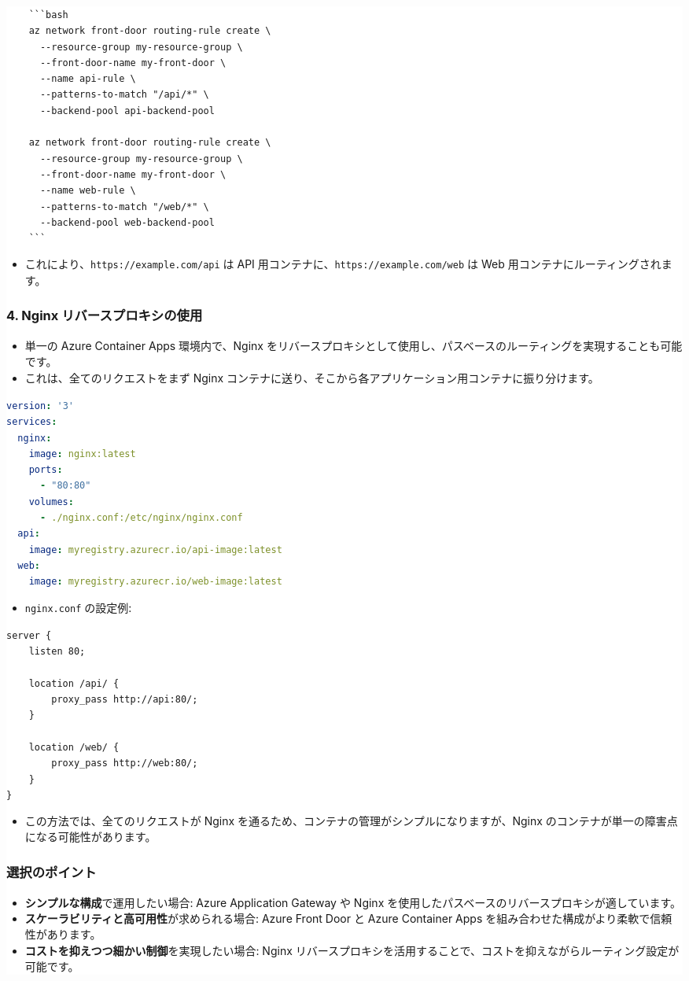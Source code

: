         ```bash
        az network front-door routing-rule create \
          --resource-group my-resource-group \
          --front-door-name my-front-door \
          --name api-rule \
          --patterns-to-match "/api/*" \
          --backend-pool api-backend-pool

        az network front-door routing-rule create \
          --resource-group my-resource-group \
          --front-door-name my-front-door \
          --name web-rule \
          --patterns-to-match "/web/*" \
          --backend-pool web-backend-pool
        ```

   - これにより、`https://example.com/api` は API 用コンテナに、`https://example.com/web` は Web 用コンテナにルーティングされます。
### 4. **Nginx リバースプロキシの使用**
   - 単一の Azure Container Apps 環境内で、Nginx をリバースプロキシとして使用し、パスベースのルーティングを実現することも可能です。
   - これは、全てのリクエストをまず Nginx コンテナに送り、そこから各アプリケーション用コンテナに振り分けます。

   ```yaml
   version: '3'
   services:
     nginx:
       image: nginx:latest
       ports:
         - "80:80"
       volumes:
         - ./nginx.conf:/etc/nginx/nginx.conf
     api:
       image: myregistry.azurecr.io/api-image:latest
     web:
       image: myregistry.azurecr.io/web-image:latest
   ```

   - `nginx.conf` の設定例:

   ```nginx
   server {
       listen 80;

       location /api/ {
           proxy_pass http://api:80/;
       }

       location /web/ {
           proxy_pass http://web:80/;
       }
   }
   ```

   - この方法では、全てのリクエストが Nginx を通るため、コンテナの管理がシンプルになりますが、Nginx のコンテナが単一の障害点になる可能性があります。
### 選択のポイント
- **シンプルな構成**で運用したい場合: Azure Application Gateway や Nginx を使用したパスベースのリバースプロキシが適しています。
- **スケーラビリティと高可用性**が求められる場合: Azure Front Door と Azure Container Apps を組み合わせた構成がより柔軟で信頼性があります。
- **コストを抑えつつ細かい制御**を実現したい場合: Nginx リバースプロキシを活用することで、コストを抑えながらルーティング設定が可能です。
